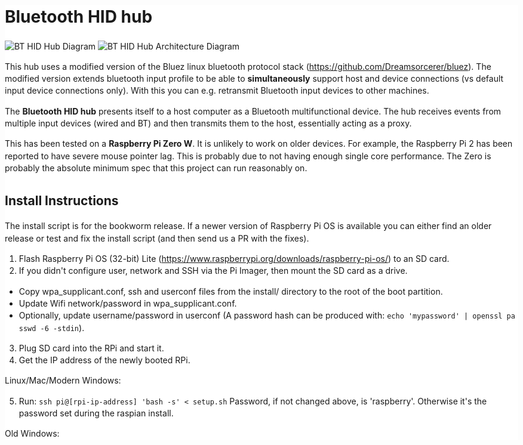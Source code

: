 # Bluetooth HID hub

<img src="bthidhuboverall.png" width="700" alt="BT HID Hub Diagram"/>

<img src="bthidhubarchitecture.png" width="700" alt="BT HID Hub Architecture Diagram"/>

This hub uses a modified version of the Bluez linux bluetooth protocol stack (https://github.com/Dreamsorcerer/bluez).
The modified version extends bluetooth input profile to be able to **simultaneously** support host and device
connections (vs default input device connections only).  With this you can e.g. retransmit Bluetooth input devices to other machines.

The **Bluetooth HID hub** presents itself to a host computer as a Bluetooth multifunctional device.
The hub receives events from multiple input devices (wired and BT) and then transmits them to the host,
essentially acting as a proxy.

This has been tested on a **Raspberry Pi Zero W**. It is unlikely to work on older devices. For example, the
Raspberry Pi 2 has been reported to have severe mouse pointer lag. This is probably due to not having enough
single core performance. The Zero is probably the absolute minimum spec that this project can run reasonably on.

## Install Instructions

The install script is for the bookworm release. If a newer version of Raspberry Pi OS is available you can
either find an older release or test and fix the install script (and then send us a PR with the fixes).

1. Flash Raspberry Pi OS (32-bit) Lite (https://www.raspberrypi.org/downloads/raspberry-pi-os/) to an SD card.
2. If you didn't configure user, network and SSH via the Pi Imager, then mount the SD card as a drive.

  * Copy wpa_supplicant.conf, ssh and userconf files from the install/ directory to the root of the boot partition.
  * Update Wifi network/password in wpa_supplicant.conf.
  * Optionally, update username/password in userconf (A password hash can be produced with: `echo 'mypassword' | openssl passwd -6 -stdin`).
3. Plug SD card into the RPi and start it.
4. Get the IP address of the newly booted RPi.

Linux/Mac/Modern Windows:

  5. Run: ``ssh pi@[rpi-ip-address] 'bash -s' < setup.sh``
     Password, if not changed above, is 'raspberry'. Otherwise it's the password set during the raspian install.

Old Windows:
